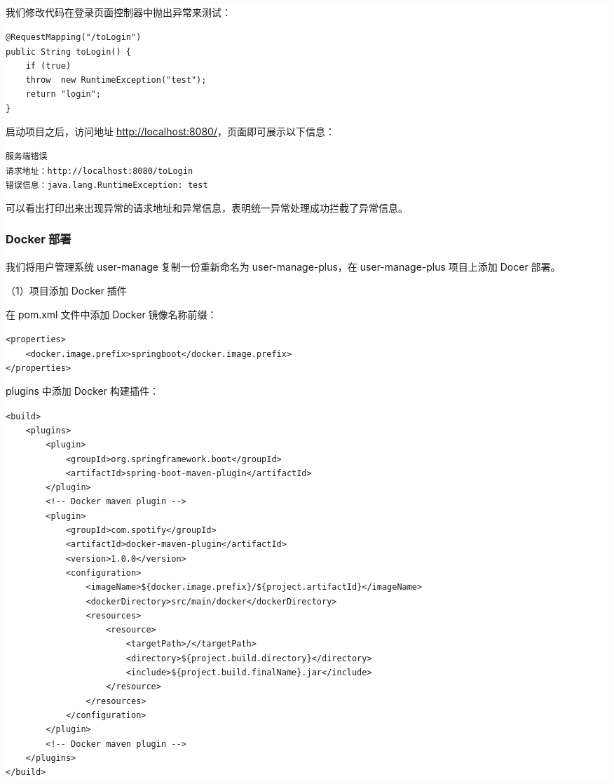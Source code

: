 我们修改代码在登录页面控制器中抛出异常来测试：

    
    
    @RequestMapping("/toLogin")
    public String toLogin() {
        if (true)
        throw  new RuntimeException("test");
        return "login";
    }
    

启动项目之后，访问地址 <http://localhost:8080/>，页面即可展示以下信息：

    
    
    服务端错误
    请求地址：http://localhost:8080/toLogin
    错误信息：java.lang.RuntimeException: test
    

可以看出打印出来出现异常的请求地址和异常信息，表明统一异常处理成功拦截了异常信息。

### Docker 部署

我们将用户管理系统 user-manage 复制一份重新命名为 user-manage-plus，在 user-manage-plus 项目上添加
Docer 部署。

（1）项目添加 Docker 插件

在 pom.xml 文件中添加 Docker 镜像名称前缀：

    
    
    <properties>
        <docker.image.prefix>springboot</docker.image.prefix>
    </properties>
    

plugins 中添加 Docker 构建插件：

    
    
    <build>
        <plugins>
            <plugin>
                <groupId>org.springframework.boot</groupId>
                <artifactId>spring-boot-maven-plugin</artifactId>
            </plugin>
            <!-- Docker maven plugin -->
            <plugin>
                <groupId>com.spotify</groupId>
                <artifactId>docker-maven-plugin</artifactId>
                <version>1.0.0</version>
                <configuration>
                    <imageName>${docker.image.prefix}/${project.artifactId}</imageName>
                    <dockerDirectory>src/main/docker</dockerDirectory>
                    <resources>
                        <resource>
                            <targetPath>/</targetPath>
                            <directory>${project.build.directory}</directory>
                            <include>${project.build.finalName}.jar</include>
                        </resource>
                    </resources>
                </configuration>
            </plugin>
            <!-- Docker maven plugin -->
        </plugins>
    </build>
    